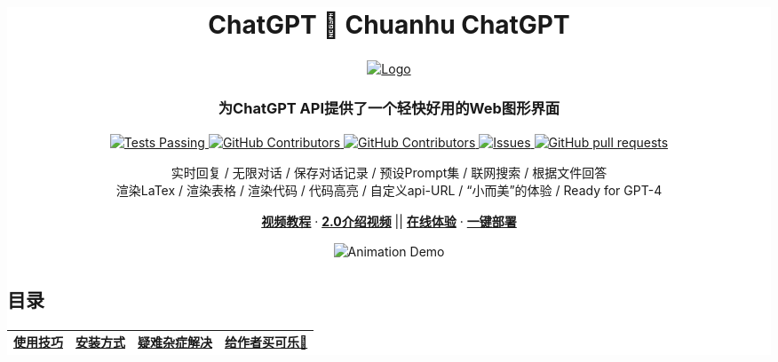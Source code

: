<h1 align="center"> ChatGPT 🐯 Chuanhu ChatGPT</h1>
<div align="center">
  <a href="https://github.com/GaiZhenBiao/ChuanhuChatGPT">
    <img src="https://user-images.githubusercontent.com/70903329/227087087-93b37d64-7dc3-4738-a518-c1cf05591c8a.png" alt="Logo" height="156">
  </a>

  <p align="center">
    <h3>为ChatGPT API提供了一个轻快好用的Web图形界面</h3>
    <p align="center">
      <a href="https://github.com/GaiZhenbiao/ChuanhuChatGPT/blob/main/LICENSE">
        <img alt="Tests Passing" src="https://img.shields.io/github/license/GaiZhenbiao/ChuanhuChatGPT" />
      </a>
      <a href="https://gradio.app/">
        <img alt="GitHub Contributors" src="https://img.shields.io/badge/Base-Gradio-fb7d1a?style=flat" />
      </a>
      <a href="https://github.com/GaiZhenBiao/ChuanhuChatGPT/graphs/contributors">
        <img alt="GitHub Contributors" src="https://img.shields.io/github/contributors/GaiZhenBiao/ChuanhuChatGPT" />
      </a>
      <a href="https://github.com/GaiZhenBiao/ChuanhuChatGPT/issues">
        <img alt="Issues" src="https://img.shields.io/github/issues/GaiZhenBiao/ChuanhuChatGPT?color=0088ff" />
      </a>
      <a href="https://github.com/GaiZhenBiao/ChuanhuChatGPT/pulls">
        <img alt="GitHub pull requests" src="https://img.shields.io/github/issues-pr/GaiZhenBiao/ChuanhuChatGPT?color=0088ff" />
      </a>
      <p>
      	实时回复 / 无限对话 / 保存对话记录 / 预设Prompt集 / 联网搜索 / 根据文件回答
      	<br/>
      	渲染LaTex / 渲染表格 / 渲染代码 / 代码高亮 / 自定义api-URL / “小而美”的体验 / Ready for GPT-4
      </p>
      <a href="https://www.bilibili.com/video/BV1mo4y1r7eE"><strong>视频教程</strong></a>
        ·
      <a href="https://www.bilibili.com/video/BV1184y1w7aP"><strong>2.0介绍视频</strong></a>
	||
      <a href="https://huggingface.co/spaces/JohnSmith9982/ChuanhuChatGPT"><strong>在线体验</strong></a>
      	·
      <a href="https://huggingface.co/login?next=%2Fspaces%2FJohnSmith9982%2FChuanhuChatGPT%3Fduplicate%3Dtrue"><strong>一键部署</strong></a>
    </p>
    <p align="center">
      <img alt="Animation Demo" src="https://user-images.githubusercontent.com/51039745/226255695-6b17ff1f-ea8d-464f-b69b-a7b6b68fffe8.gif" />
    </p>
  </p>
</div>

## 目录
|[使用技巧](#使用技巧)|[安装方式](#安装方式)|[疑难杂症解决](#疑难杂症解决)| [给作者买可乐🥤](#捐款) |
|  ----  | ----  | ----  | --- |
